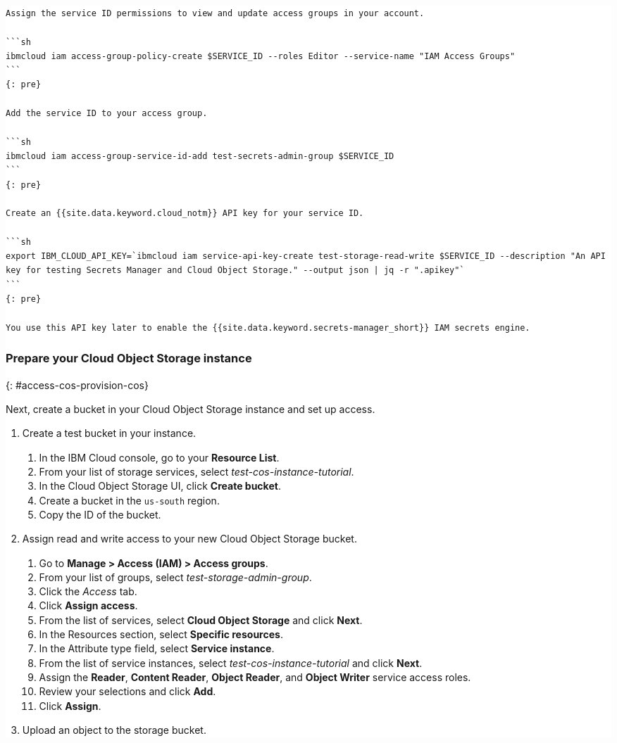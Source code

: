     Assign the service ID permissions to view and update access groups in your account.

    ```sh
    ibmcloud iam access-group-policy-create $SERVICE_ID --roles Editor --service-name "IAM Access Groups"
    ```
    {: pre}

    Add the service ID to your access group.

    ```sh
    ibmcloud iam access-group-service-id-add test-secrets-admin-group $SERVICE_ID
    ```
    {: pre}

    Create an {{site.data.keyword.cloud_notm}} API key for your service ID.

    ```sh
    export IBM_CLOUD_API_KEY=`ibmcloud iam service-api-key-create test-storage-read-write $SERVICE_ID --description "An API key for testing Secrets Manager and Cloud Object Storage." --output json | jq -r ".apikey"`
    ```
    {: pre}

    You use this API key later to enable the {{site.data.keyword.secrets-manager_short}} IAM secrets engine.


### Prepare your Cloud Object Storage instance
{: #access-cos-provision-cos}

Next, create a bucket in your Cloud Object Storage instance and set up access.

1. Create a test bucket in your instance.

    1. In the IBM Cloud console, go to your **Resource List**.
    2. From your list of storage services, select _test-cos-instance-tutorial_.
    3. In the Cloud Object Storage UI, click **Create bucket**.
    4. Create a bucket in the `us-south` region.
    5. Copy the ID of the bucket.

2. Assign read and write access to your new Cloud Object Storage bucket.

    1. Go to **Manage > Access (IAM) > Access groups**.
    2. From your list of groups, select _test-storage-admin-group_.
    3. Click the _Access_ tab.
    4. Click **Assign access**.
    6. From the list of services, select **Cloud Object Storage** and click **Next**.
    7. In the Resources section, select **Specific resources**.
    8. In the Attribute type field, select **Service instance**.
    9. From the list of service instances, select _test-cos-instance-tutorial_ and click **Next**.
    8. Assign the **Reader**, **Content Reader**, **Object Reader**, and **Object Writer** service access roles.
    9. Review your selections and click **Add**.
    10. Click **Assign**.

3. Upload an object to the storage bucket.
